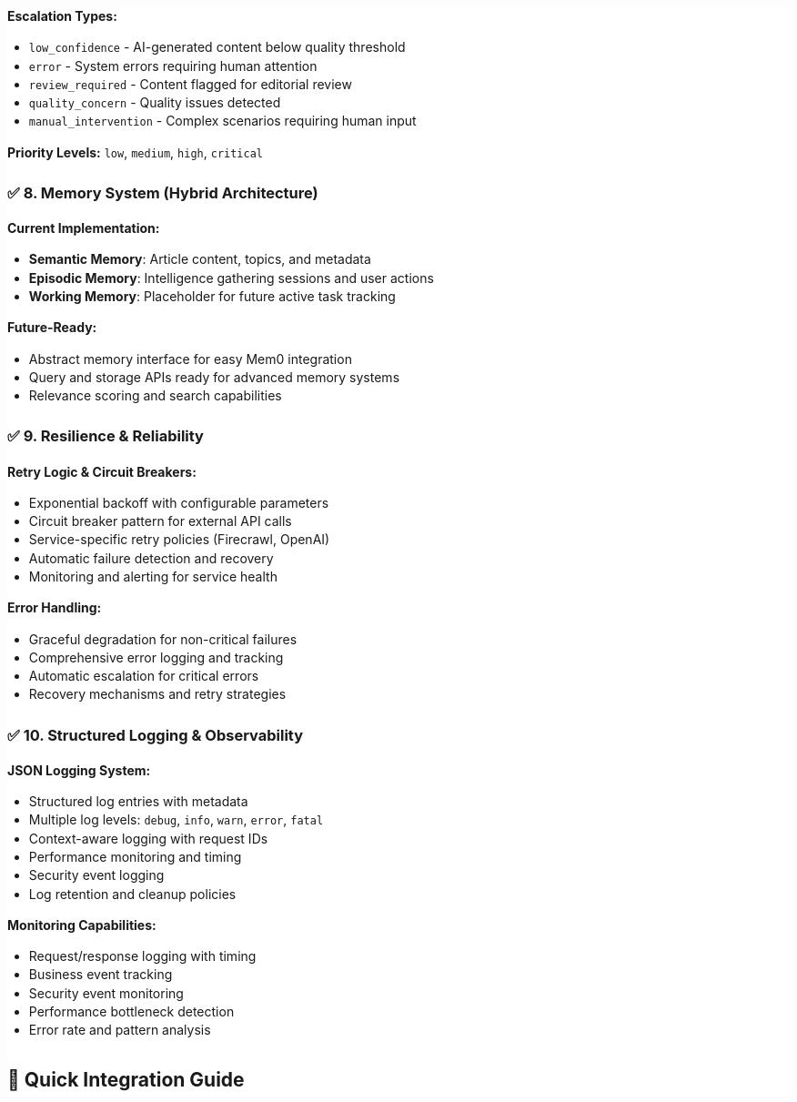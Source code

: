 **Escalation Types:**
- `low_confidence` - AI-generated content below quality threshold
- `error` - System errors requiring human attention
- `review_required` - Content flagged for editorial review
- `quality_concern` - Quality issues detected
- `manual_intervention` - Complex scenarios requiring human input

**Priority Levels:** `low`, `medium`, `high`, `critical`

### ✅ 8. Memory System (Hybrid Architecture)

**Current Implementation:**
- **Semantic Memory**: Article content, topics, and metadata
- **Episodic Memory**: Intelligence gathering sessions and user actions
- **Working Memory**: Placeholder for future active task tracking

**Future-Ready:**
- Abstract memory interface for easy Mem0 integration
- Query and storage APIs ready for advanced memory systems
- Relevance scoring and search capabilities

### ✅ 9. Resilience & Reliability

**Retry Logic & Circuit Breakers:**
- Exponential backoff with configurable parameters
- Circuit breaker pattern for external API calls
- Service-specific retry policies (Firecrawl, OpenAI)
- Automatic failure detection and recovery
- Monitoring and alerting for service health

**Error Handling:**
- Graceful degradation for non-critical failures
- Comprehensive error logging and tracking
- Automatic escalation for critical errors
- Recovery mechanisms and retry strategies

### ✅ 10. Structured Logging & Observability

**JSON Logging System:**
- Structured log entries with metadata
- Multiple log levels: `debug`, `info`, `warn`, `error`, `fatal`
- Context-aware logging with request IDs
- Performance monitoring and timing
- Security event logging
- Log retention and cleanup policies

**Monitoring Capabilities:**
- Request/response logging with timing
- Business event tracking
- Security event monitoring
- Performance bottleneck detection
- Error rate and pattern analysis

## 🔧 Quick Integration Guide
